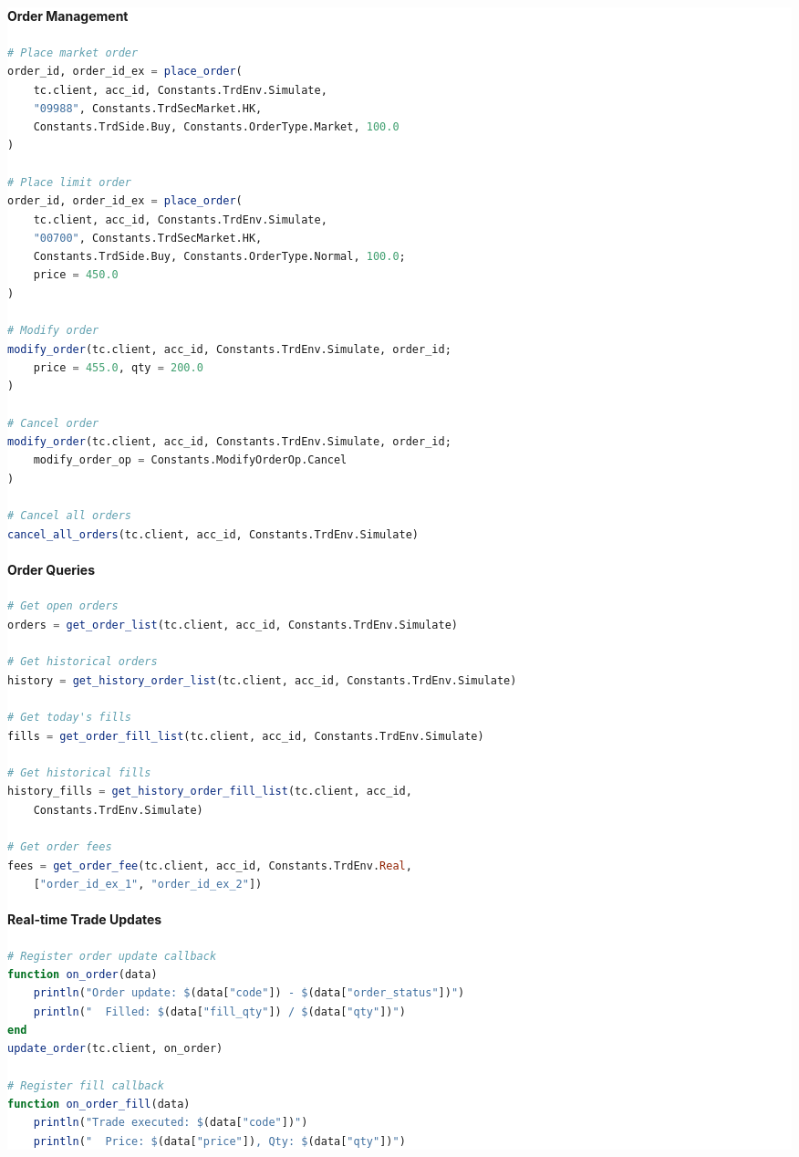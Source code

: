 #### Order Management
```julia
# Place market order
order_id, order_id_ex = place_order(
    tc.client, acc_id, Constants.TrdEnv.Simulate,
    "09988", Constants.TrdSecMarket.HK,
    Constants.TrdSide.Buy, Constants.OrderType.Market, 100.0
)

# Place limit order
order_id, order_id_ex = place_order(
    tc.client, acc_id, Constants.TrdEnv.Simulate,
    "00700", Constants.TrdSecMarket.HK,
    Constants.TrdSide.Buy, Constants.OrderType.Normal, 100.0;
    price = 450.0
)

# Modify order
modify_order(tc.client, acc_id, Constants.TrdEnv.Simulate, order_id;
    price = 455.0, qty = 200.0
)

# Cancel order
modify_order(tc.client, acc_id, Constants.TrdEnv.Simulate, order_id;
    modify_order_op = Constants.ModifyOrderOp.Cancel
)

# Cancel all orders
cancel_all_orders(tc.client, acc_id, Constants.TrdEnv.Simulate)
```

#### Order Queries
```julia
# Get open orders
orders = get_order_list(tc.client, acc_id, Constants.TrdEnv.Simulate)

# Get historical orders
history = get_history_order_list(tc.client, acc_id, Constants.TrdEnv.Simulate)

# Get today's fills
fills = get_order_fill_list(tc.client, acc_id, Constants.TrdEnv.Simulate)

# Get historical fills
history_fills = get_history_order_fill_list(tc.client, acc_id,
    Constants.TrdEnv.Simulate)

# Get order fees
fees = get_order_fee(tc.client, acc_id, Constants.TrdEnv.Real,
    ["order_id_ex_1", "order_id_ex_2"])
```

#### Real-time Trade Updates
```julia
# Register order update callback
function on_order(data)
    println("Order update: $(data["code"]) - $(data["order_status"])")
    println("  Filled: $(data["fill_qty"]) / $(data["qty"])")
end
update_order(tc.client, on_order)

# Register fill callback
function on_order_fill(data)
    println("Trade executed: $(data["code"])")
    println("  Price: $(data["price"]), Qty: $(data["qty"])")
```